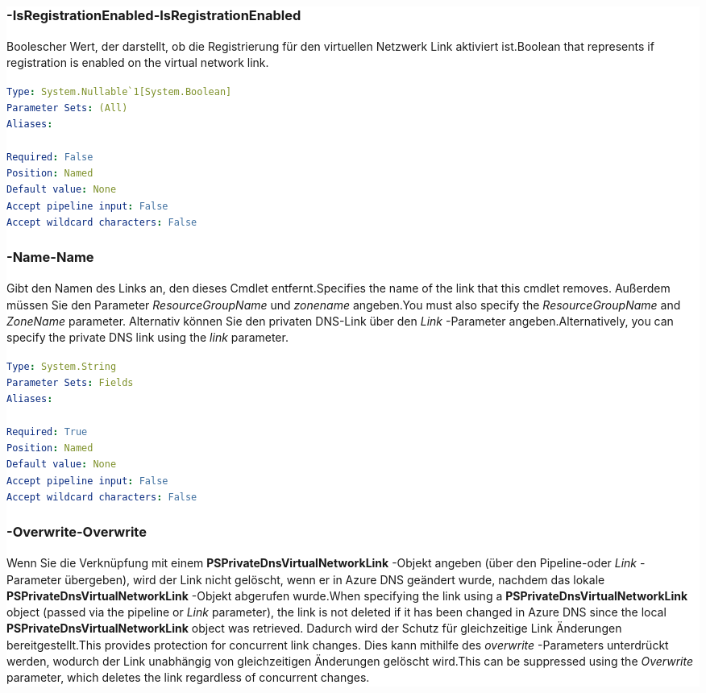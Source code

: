 ### <span data-ttu-id="3ff71-123">-IsRegistrationEnabled</span><span class="sxs-lookup"><span data-stu-id="3ff71-123">-IsRegistrationEnabled</span></span>
<span data-ttu-id="3ff71-124">Boolescher Wert, der darstellt, ob die Registrierung für den virtuellen Netzwerk Link aktiviert ist.</span><span class="sxs-lookup"><span data-stu-id="3ff71-124">Boolean that represents if registration is enabled on the virtual network link.</span></span>

```yaml
Type: System.Nullable`1[System.Boolean]
Parameter Sets: (All)
Aliases:

Required: False
Position: Named
Default value: None
Accept pipeline input: False
Accept wildcard characters: False
```

### <span data-ttu-id="3ff71-125">-Name</span><span class="sxs-lookup"><span data-stu-id="3ff71-125">-Name</span></span>
<span data-ttu-id="3ff71-126">Gibt den Namen des Links an, den dieses Cmdlet entfernt.</span><span class="sxs-lookup"><span data-stu-id="3ff71-126">Specifies the name of the link that this cmdlet removes.</span></span>
<span data-ttu-id="3ff71-127">Außerdem müssen Sie den Parameter *ResourceGroupName* und *zonename* angeben.</span><span class="sxs-lookup"><span data-stu-id="3ff71-127">You must also specify the *ResourceGroupName* and *ZoneName* parameter.</span></span>
<span data-ttu-id="3ff71-128">Alternativ können Sie den privaten DNS-Link über den *Link* -Parameter angeben.</span><span class="sxs-lookup"><span data-stu-id="3ff71-128">Alternatively, you can specify the private DNS link using the *link* parameter.</span></span>

```yaml
Type: System.String
Parameter Sets: Fields
Aliases:

Required: True
Position: Named
Default value: None
Accept pipeline input: False
Accept wildcard characters: False
```

### <span data-ttu-id="3ff71-129">-Overwrite</span><span class="sxs-lookup"><span data-stu-id="3ff71-129">-Overwrite</span></span>
<span data-ttu-id="3ff71-130">Wenn Sie die Verknüpfung mit einem **PSPrivateDnsVirtualNetworkLink** -Objekt angeben (über den Pipeline-oder *Link* -Parameter übergeben), wird der Link nicht gelöscht, wenn er in Azure DNS geändert wurde, nachdem das lokale **PSPrivateDnsVirtualNetworkLink** -Objekt abgerufen wurde.</span><span class="sxs-lookup"><span data-stu-id="3ff71-130">When specifying the link using a **PSPrivateDnsVirtualNetworkLink** object (passed via the pipeline or *Link* parameter), the link is not deleted if it has been changed in Azure DNS since the local **PSPrivateDnsVirtualNetworkLink** object was retrieved.</span></span>
<span data-ttu-id="3ff71-131">Dadurch wird der Schutz für gleichzeitige Link Änderungen bereitgestellt.</span><span class="sxs-lookup"><span data-stu-id="3ff71-131">This provides protection for concurrent link changes.</span></span>
<span data-ttu-id="3ff71-132">Dies kann mithilfe des *overwrite* -Parameters unterdrückt werden, wodurch der Link unabhängig von gleichzeitigen Änderungen gelöscht wird.</span><span class="sxs-lookup"><span data-stu-id="3ff71-132">This can be suppressed using the *Overwrite* parameter, which deletes the link regardless of concurrent changes.</span></span>
